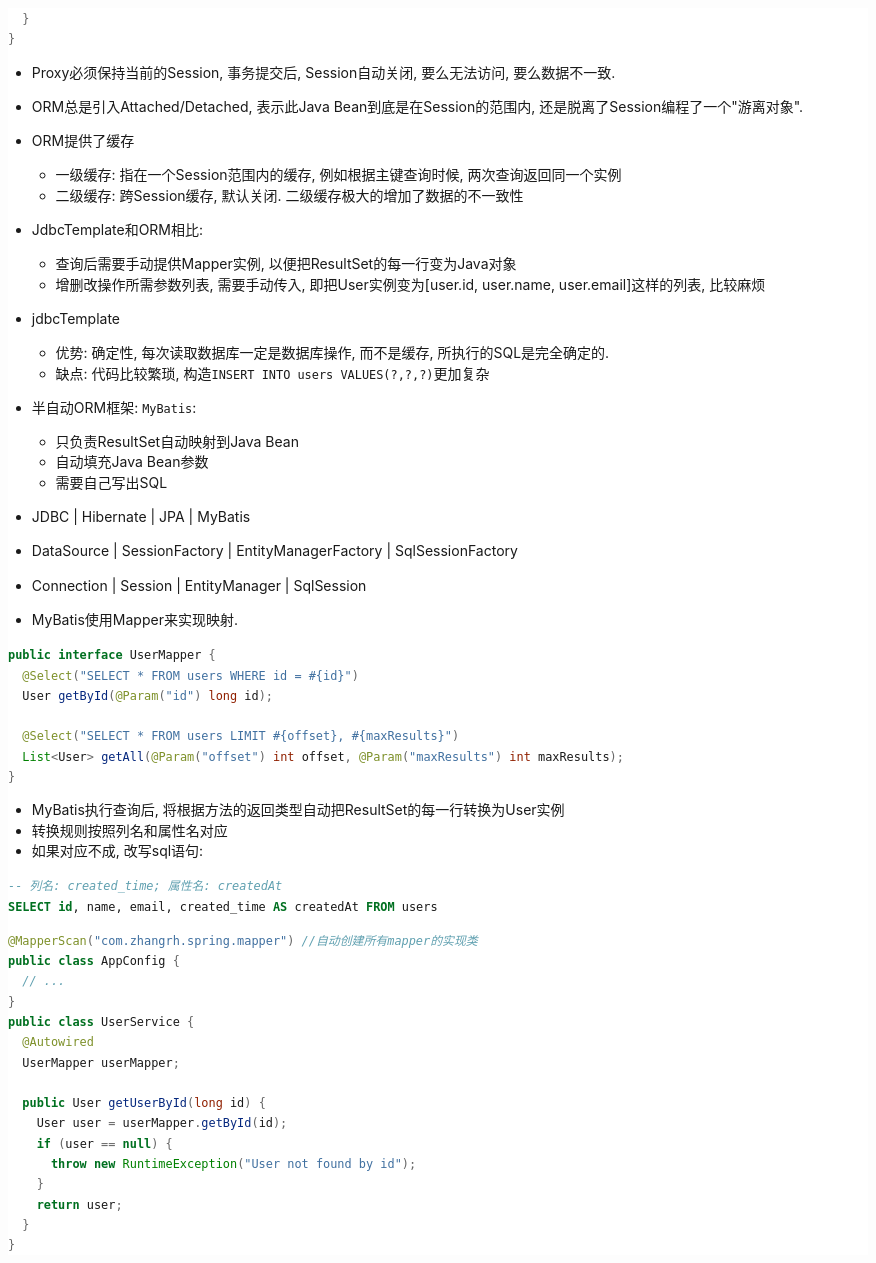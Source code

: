 ```java
  }
}

```

* Proxy必须保持当前的Session, 事务提交后, Session自动关闭, 要么无法访问, 要么数据不一致.
* ORM总是引入Attached/Detached, 表示此Java Bean到底是在Session的范围内, 还是脱离了Session编程了一个"游离对象".

* ORM提供了缓存
  * 一级缓存: 指在一个Session范围内的缓存, 例如根据主键查询时候, 两次查询返回同一个实例
  * 二级缓存: 跨Session缓存, 默认关闭. 二级缓存极大的增加了数据的不一致性

* JdbcTemplate和ORM相比:
  * 查询后需要手动提供Mapper实例, 以便把ResultSet的每一行变为Java对象
  * 增删改操作所需参数列表, 需要手动传入, 即把User实例变为[user.id, user.name, user.email]这样的列表, 比较麻烦
* jdbcTemplate
  * 优势: 确定性, 每次读取数据库一定是数据库操作, 而不是缓存, 所执行的SQL是完全确定的.
  * 缺点: 代码比较繁琐, 构造`INSERT INTO users VALUES(?,?,?)`更加复杂
* 半自动ORM框架: `MyBatis`:
  * 只负责ResultSet自动映射到Java Bean
  * 自动填充Java Bean参数
  * 需要自己写出SQL

* JDBC       | Hibernate      | JPA                  | MyBatis
* DataSource | SessionFactory | EntityManagerFactory | SqlSessionFactory
* Connection | Session        | EntityManager        | SqlSession

* MyBatis使用Mapper来实现映射.

```java
public interface UserMapper {
  @Select("SELECT * FROM users WHERE id = #{id}")
  User getById(@Param("id") long id);

  @Select("SELECT * FROM users LIMIT #{offset}, #{maxResults}")
  List<User> getAll(@Param("offset") int offset, @Param("maxResults") int maxResults);
}
```

* MyBatis执行查询后, 将根据方法的返回类型自动把ResultSet的每一行转换为User实例
* 转换规则按照列名和属性名对应
* 如果对应不成, 改写sql语句:

```sql
-- 列名: created_time; 属性名: createdAt
SELECT id, name, email, created_time AS createdAt FROM users
```

```java
@MapperScan("com.zhangrh.spring.mapper") //自动创建所有mapper的实现类
public class AppConfig {
  // ...
}
public class UserService {
  @Autowired
  UserMapper userMapper;

  public User getUserById(long id) {
    User user = userMapper.getById(id);
    if (user == null) {
      throw new RuntimeException("User not found by id");
    }
    return user;
  }
}
```
